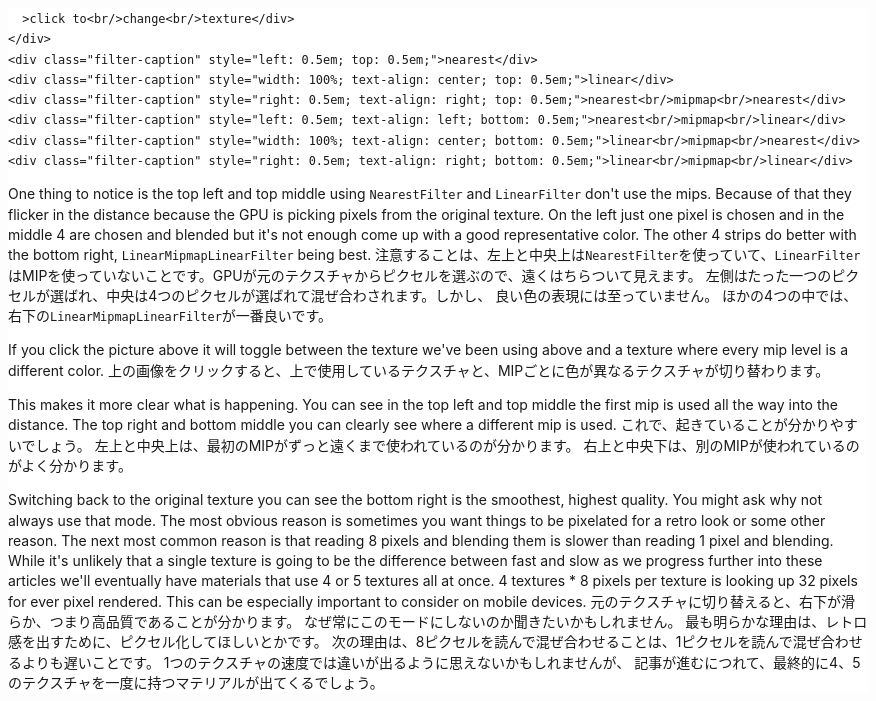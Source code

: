       >click to<br/>change<br/>texture</div>
    </div>
    <div class="filter-caption" style="left: 0.5em; top: 0.5em;">nearest</div>
    <div class="filter-caption" style="width: 100%; text-align: center; top: 0.5em;">linear</div>
    <div class="filter-caption" style="right: 0.5em; text-align: right; top: 0.5em;">nearest<br/>mipmap<br/>nearest</div>
    <div class="filter-caption" style="left: 0.5em; text-align: left; bottom: 0.5em;">nearest<br/>mipmap<br/>linear</div>
    <div class="filter-caption" style="width: 100%; text-align: center; bottom: 0.5em;">linear<br/>mipmap<br/>nearest</div>
    <div class="filter-caption" style="right: 0.5em; text-align: right; bottom: 0.5em;">linear<br/>mipmap<br/>linear</div>
  </div>
</div>

One thing to notice is the top left and top middle using `NearestFilter` and `LinearFilter`
don't use the mips. Because of that they flicker in the distance because the GPU is
picking pixels from the original texture. On the left just one pixel is chosen and
in the middle 4 are chosen and blended but it's not enough come up with a good
representative color. The other 4 strips do better with the bottom right,
`LinearMipmapLinearFilter` being best.
注意することは、左上と中央上は`NearestFilter`を使っていて、`LinearFilter`はMIPを使っていないことです。GPUが元のテクスチャからピクセルを選ぶので、遠くはちらついて見えます。
左側はたった一つのピクセルが選ばれ、中央は4つのピクセルが選ばれて混ぜ合わされます。しかし、
良い色の表現には至っていません。
ほかの4つの中では、右下の`LinearMipmapLinearFilter`が一番良いです。

If you click the picture above it will toggle between the texture we've been using above
and a texture where every mip level is a different color.
上の画像をクリックすると、上で使用しているテクスチャと、MIPごとに色が異なるテクスチャが切り替わります。

<div class="threejs_center">
  <div data-texture-diagram="differentColoredMips"></div>
</div>

This makes it more clear what is happening.
You can see in the top left and top middle the first mip is used all the way
into the distance. The top right and bottom middle you can clearly see where a different mip
is used.
これで、起きていることが分かりやすいでしょう。
左上と中央上は、最初のMIPがずっと遠くまで使われているのが分かります。
右上と中央下は、別のMIPが使われているのがよく分かります。

Switching back to the original texture you can see the bottom right is the smoothest,
highest quality. You might ask why not always use that mode. The most obvious reason
is sometimes you want things to be pixelated for a retro look or some other reason.
The next most common reason is that reading 8 pixels and blending them is slower
than reading 1 pixel and blending. While it's unlikely that a single texture is going
to be the difference between fast and slow as we progress further into these articles
we'll eventually have materials that use 4 or 5 textures all at once. 4 textures * 8
pixels per texture is looking up 32 pixels for ever pixel rendered.
This can be especially important to consider on mobile devices.
元のテクスチャに切り替えると、右下が滑らか、つまり高品質であることが分かります。
なぜ常にこのモードにしないのか聞きたいかもしれません。
最も明らかな理由は、レトロ感を出すために、ピクセル化してほしいとかです。
次の理由は、8ピクセルを読んで混ぜ合わせることは、1ピクセルを読んで混ぜ合わせるよりも遅いことです。
1つのテクスチャの速度では違いが出るように思えないかもしれませんが、
記事が進むにつれて、最終的に4、5のテクスチャを一度に持つマテリアルが出てくるでしょう。
